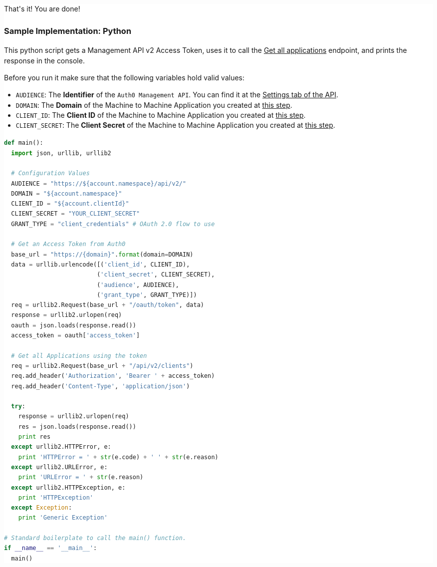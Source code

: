 That's it! You are done!

### Sample Implementation: Python

This python script gets a Management API v2 Access Token, uses it to call the [Get all applications](/api/management/v2#!/Clients/get_clients) endpoint, and prints the response in the console.

Before you run it make sure that the following variables hold valid values:
- `AUDIENCE`: The __Identifier__ of the `Auth0 Management API`. You can find it at the [Settings tab of the API](${manage_url}/#/apis).
- `DOMAIN`: The __Domain__ of the Machine to Machine Application you created at [this step](#1-create-an-application).
- `CLIENT_ID`: The __Client ID__ of the Machine to Machine Application you created at [this step](#1-create-an-application).
- `CLIENT_SECRET`: The __Client Secret__ of the Machine to Machine Application you created at [this step](#1-create-an-application).

```python
def main():
  import json, urllib, urllib2

  # Configuration Values
  AUDIENCE = "https://${account.namespace}/api/v2/"
  DOMAIN = "${account.namespace}"
  CLIENT_ID = "${account.clientId}"
  CLIENT_SECRET = "YOUR_CLIENT_SECRET"
  GRANT_TYPE = "client_credentials" # OAuth 2.0 flow to use

  # Get an Access Token from Auth0
  base_url = "https://{domain}".format(domain=DOMAIN)
  data = urllib.urlencode([('client_id', CLIENT_ID),
                          ('client_secret', CLIENT_SECRET),
                          ('audience', AUDIENCE),
                          ('grant_type', GRANT_TYPE)])
  req = urllib2.Request(base_url + "/oauth/token", data)
  response = urllib2.urlopen(req)
  oauth = json.loads(response.read())
  access_token = oauth['access_token']

  # Get all Applications using the token
  req = urllib2.Request(base_url + "/api/v2/clients")
  req.add_header('Authorization', 'Bearer ' + access_token)
  req.add_header('Content-Type', 'application/json')

  try:
    response = urllib2.urlopen(req)
    res = json.loads(response.read())
    print res
  except urllib2.HTTPError, e:
    print 'HTTPError = ' + str(e.code) + ' ' + str(e.reason)
  except urllib2.URLError, e:
    print 'URLError = ' + str(e.reason)
  except urllib2.HTTPException, e:
    print 'HTTPException'
  except Exception:
    print 'Generic Exception'

# Standard boilerplate to call the main() function.
if __name__ == '__main__':
  main()
```
